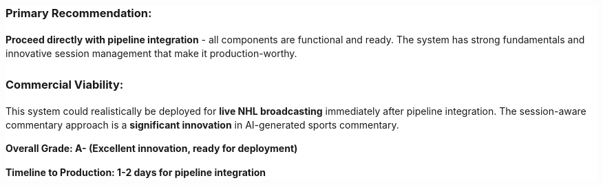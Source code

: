 ### **Primary Recommendation:**
**Proceed directly with pipeline integration** - all components are functional and ready. The system has strong fundamentals and innovative session management that make it production-worthy.

### **Commercial Viability:**
This system could realistically be deployed for **live NHL broadcasting** immediately after pipeline integration. The session-aware commentary approach is a **significant innovation** in AI-generated sports commentary.

**Overall Grade: A- (Excellent innovation, ready for deployment)**

**Timeline to Production: 1-2 days for pipeline integration**